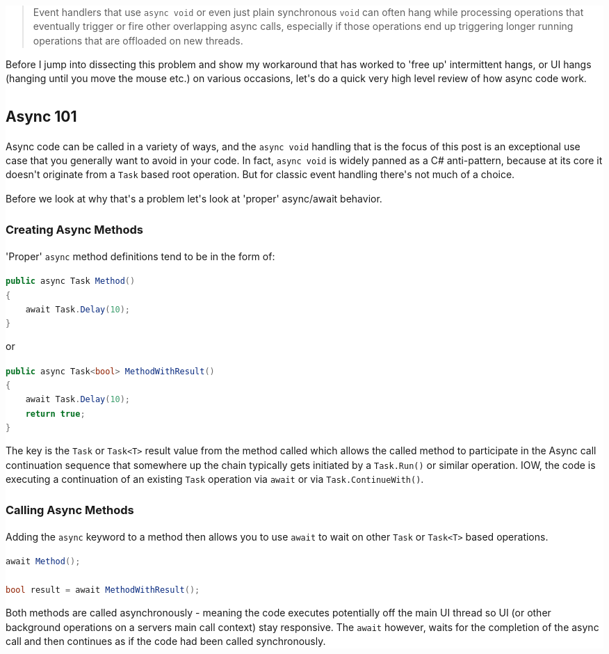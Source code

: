> Event handlers that use `async void` or even just plain synchronous `void` can often hang while processing operations that eventually trigger or fire other overlapping async calls, especially if those operations end up triggering longer running operations that are offloaded on new threads.

Before I jump into dissecting this problem and show my workaround that has worked to 'free up' intermittent hangs, or UI hangs (hanging until you move the mouse etc.) on various occasions, let's do a quick very high level review of how async code work.

## Async 101
Async code can be called in a variety of ways, and the `async void` handling that is the focus of this post is an exceptional use case that you generally want to avoid in your code. In fact, `async void` is widely panned as a C# anti-pattern, because at its core it doesn't originate from a `Task` based root operation. But for classic event handling there's not much of a choice.

Before we look at why that's a problem let's look at 'proper' async/await behavior.

### Creating Async Methods
'Proper' `async` method definitions tend to be in the form of:

```cs
public async Task Method() 
{
	await Task.Delay(10);
}
```

or 

```cs
public async Task<bool> MethodWithResult() 
{
    await Task.Delay(10);
    return true;
}
```

The key is the `Task` or `Task<T>` result value from the method called which allows the called method to participate in the Async call continuation sequence that somewhere up the chain typically gets initiated by a `Task.Run()` or similar operation. IOW, the code is executing a continuation of an existing `Task` operation via `await` or via `Task.ContinueWith()`.

### Calling Async Methods
Adding the `async` keyword to a method then allows you to use `await` to wait on other `Task` or `Task<T>` based operations.

```cs
await Method();   

bool result = await MethodWithResult();
```

Both methods are called asynchronously - meaning the code executes potentially off the main UI thread so UI (or other background operations on a servers main call context) stay responsive. The `await` however, waits for the completion of the async call and then continues as if the code had been called synchronously.
